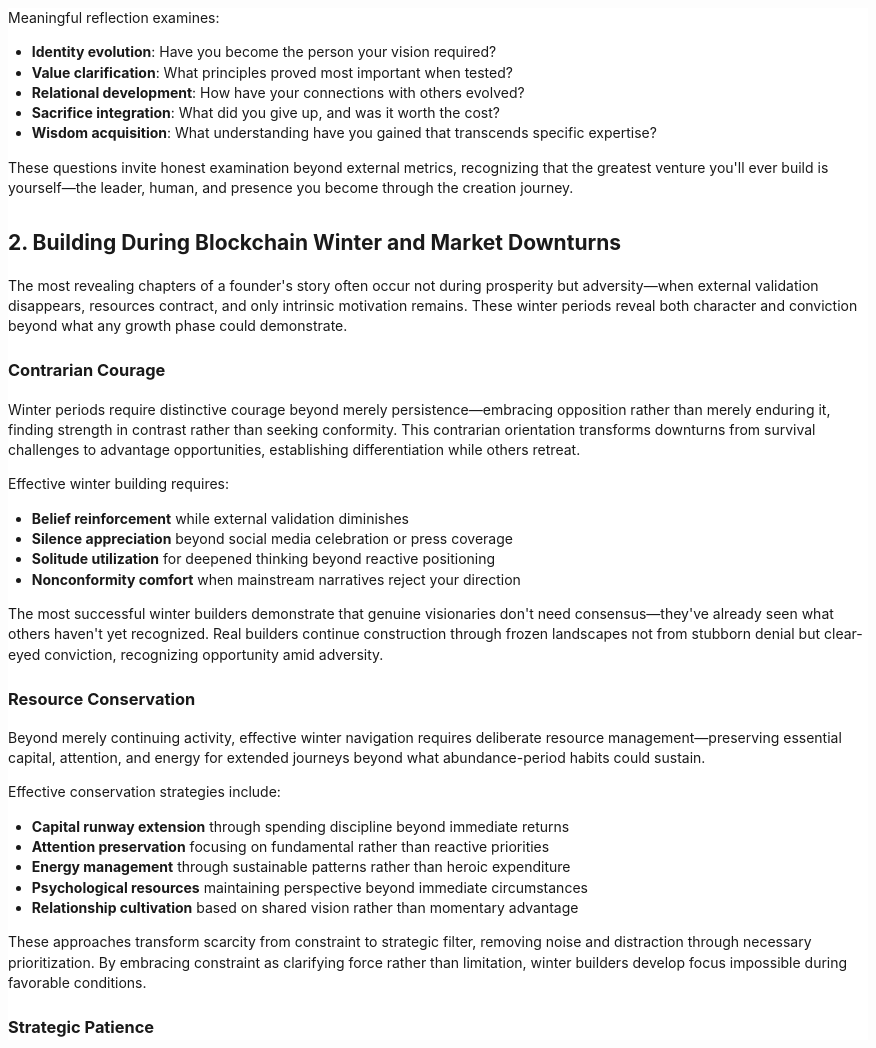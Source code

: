 Meaningful reflection examines:
- **Identity evolution**: Have you become the person your vision required?
- **Value clarification**: What principles proved most important when tested?
- **Relational development**: How have your connections with others evolved?
- **Sacrifice integration**: What did you give up, and was it worth the cost?
- **Wisdom acquisition**: What understanding have you gained that transcends specific expertise?

These questions invite honest examination beyond external metrics, recognizing that the greatest venture you'll ever build is yourself—the leader, human, and presence you become through the creation journey.

## 2. Building During Blockchain Winter and Market Downturns

The most revealing chapters of a founder's story often occur not during prosperity but adversity—when external validation disappears, resources contract, and only intrinsic motivation remains. These winter periods reveal both character and conviction beyond what any growth phase could demonstrate.

### Contrarian Courage

Winter periods require distinctive courage beyond merely persistence—embracing opposition rather than merely enduring it, finding strength in contrast rather than seeking conformity. This contrarian orientation transforms downturns from survival challenges to advantage opportunities, establishing differentiation while others retreat.

Effective winter building requires:
- **Belief reinforcement** while external validation diminishes
- **Silence appreciation** beyond social media celebration or press coverage
- **Solitude utilization** for deepened thinking beyond reactive positioning
- **Nonconformity comfort** when mainstream narratives reject your direction

The most successful winter builders demonstrate that genuine visionaries don't need consensus—they've already seen what others haven't yet recognized. Real builders continue construction through frozen landscapes not from stubborn denial but clear-eyed conviction, recognizing opportunity amid adversity.

### Resource Conservation

Beyond merely continuing activity, effective winter navigation requires deliberate resource management—preserving essential capital, attention, and energy for extended journeys beyond what abundance-period habits could sustain.

Effective conservation strategies include:
- **Capital runway extension** through spending discipline beyond immediate returns
- **Attention preservation** focusing on fundamental rather than reactive priorities
- **Energy management** through sustainable patterns rather than heroic expenditure
- **Psychological resources** maintaining perspective beyond immediate circumstances
- **Relationship cultivation** based on shared vision rather than momentary advantage

These approaches transform scarcity from constraint to strategic filter, removing noise and distraction through necessary prioritization. By embracing constraint as clarifying force rather than limitation, winter builders develop focus impossible during favorable conditions.

### Strategic Patience
